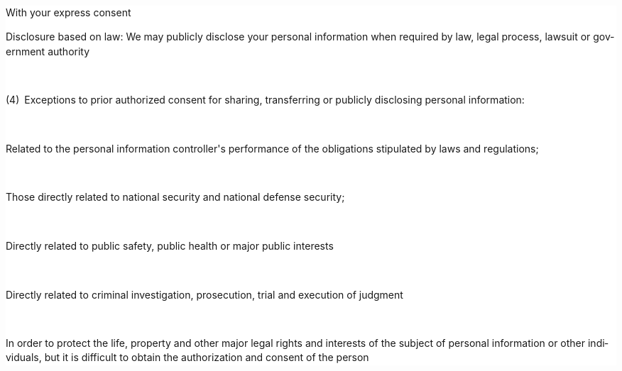 <p class=MsoNormal><span lang=EN-US style='mso-bidi-font-family:Calibri;
mso-bidi-theme-font:minor-latin'>With your express consent<o:p></o:p></span></p>

<p class=MsoNormal><span lang=EN-US style='mso-bidi-font-family:Calibri;
mso-bidi-theme-font:minor-latin'>Disclosure based on law: We may publicly
disclose your personal information when required by law, legal process, lawsuit
or government authority<o:p></o:p></span></p>

<p class=MsoNormal><span lang=EN-US style='mso-bidi-font-family:Calibri;
mso-bidi-theme-font:minor-latin'><o:p>&nbsp;</o:p></span></p>

<p class=MsoNormal style='margin-left:0cm;text-indent:0cm;mso-list:l3 level1 lfo4;
tab-stops:15.6pt'><![if !supportLists]><span lang=EN-US style='mso-fareast-font-family:
Calibri;mso-fareast-theme-font:minor-latin;mso-bidi-font-family:Calibri;
mso-bidi-theme-font:minor-latin'><span style='mso-list:Ignore'>(4)<span
style='font:7.0pt "Times New Roman"'>&nbsp;&nbsp; </span></span></span><![endif]><span
lang=EN-US style='mso-bidi-font-family:Calibri;mso-bidi-theme-font:minor-latin'>Exceptions
to prior authorized consent for sharing, transferring or publicly disclosing
personal information:<o:p></o:p></span></p>

<p class=MsoNormal><span lang=EN-US style='mso-bidi-font-family:Calibri;
mso-bidi-theme-font:minor-latin'><o:p>&nbsp;</o:p></span></p>

<p class=MsoNormal><span lang=EN-US style='mso-bidi-font-family:Calibri;
mso-bidi-theme-font:minor-latin'>Related to the personal information
controller's performance of the obligations stipulated by laws and regulations;<o:p></o:p></span></p>

<p class=MsoNormal><span lang=EN-US style='mso-bidi-font-family:Calibri;
mso-bidi-theme-font:minor-latin'><o:p>&nbsp;</o:p></span></p>

<p class=MsoNormal><span lang=EN-US style='mso-bidi-font-family:Calibri;
mso-bidi-theme-font:minor-latin'>Those directly related to national security
and national defense security;<o:p></o:p></span></p>

<p class=MsoNormal><span lang=EN-US style='mso-bidi-font-family:Calibri;
mso-bidi-theme-font:minor-latin'><o:p>&nbsp;</o:p></span></p>

<p class=MsoNormal><span lang=EN-US style='mso-bidi-font-family:Calibri;
mso-bidi-theme-font:minor-latin'>Directly related to public safety, public
health or major public interests<o:p></o:p></span></p>

<p class=MsoNormal><span lang=EN-US style='mso-bidi-font-family:Calibri;
mso-bidi-theme-font:minor-latin'><o:p>&nbsp;</o:p></span></p>

<p class=MsoNormal><span lang=EN-US style='mso-bidi-font-family:Calibri;
mso-bidi-theme-font:minor-latin'>Directly related to criminal investigation,
prosecution, trial and execution of judgment<o:p></o:p></span></p>

<p class=MsoNormal><span lang=EN-US style='mso-bidi-font-family:Calibri;
mso-bidi-theme-font:minor-latin'><o:p>&nbsp;</o:p></span></p>

<p class=MsoNormal><span lang=EN-US style='mso-bidi-font-family:Calibri;
mso-bidi-theme-font:minor-latin'>In order to protect the life, property and
other major legal rights and interests of the subject of personal information
or other individuals, but it is difficult to obtain the authorization and
consent of the person<o:p></o:p></span></p>
